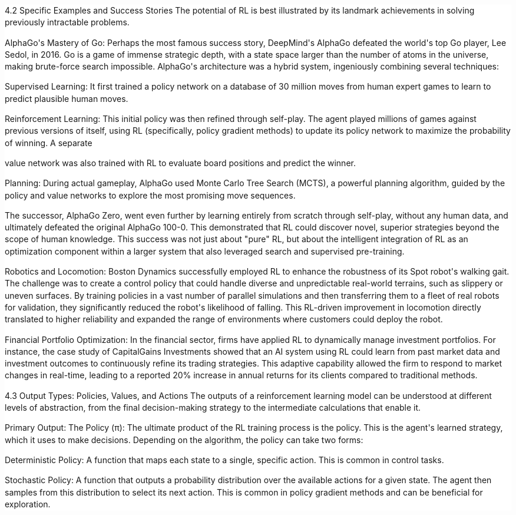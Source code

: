 4.2 Specific Examples and Success Stories
The potential of RL is best illustrated by its landmark achievements in solving previously intractable problems.

AlphaGo's Mastery of Go: Perhaps the most famous success story, DeepMind's AlphaGo defeated the world's top Go player, Lee Sedol, in 2016. Go is a game of immense strategic depth, with a state space larger than the number of atoms in the universe, making brute-force search impossible. AlphaGo's architecture was a hybrid system, ingeniously combining several techniques:

Supervised Learning: It first trained a policy network on a database of 30 million moves from human expert games to learn to predict plausible human moves.

Reinforcement Learning: This initial policy was then refined through self-play. The agent played millions of games against previous versions of itself, using RL (specifically, policy gradient methods) to update its policy network to maximize the probability of winning. A separate 

value network was also trained with RL to evaluate board positions and predict the winner.

Planning: During actual gameplay, AlphaGo used Monte Carlo Tree Search (MCTS), a powerful planning algorithm, guided by the policy and value networks to explore the most promising move sequences.


The successor, AlphaGo Zero, went even further by learning entirely from scratch through self-play, without any human data, and ultimately defeated the original AlphaGo 100-0. This demonstrated that RL could discover novel, superior strategies beyond the scope of human knowledge. This success was not just about "pure" RL, but about the intelligent integration of RL as an optimization component within a larger system that also leveraged search and supervised pre-training.

Robotics and Locomotion: Boston Dynamics successfully employed RL to enhance the robustness of its Spot robot's walking gait. The challenge was to create a control policy that could handle diverse and unpredictable real-world terrains, such as slippery or uneven surfaces. By training policies in a vast number of parallel simulations and then transferring them to a fleet of real robots for validation, they significantly reduced the robot's likelihood of falling. This RL-driven improvement in locomotion directly translated to higher reliability and expanded the range of environments where customers could deploy the robot.

Financial Portfolio Optimization: In the financial sector, firms have applied RL to dynamically manage investment portfolios. For instance, the case study of CapitalGains Investments showed that an AI system using RL could learn from past market data and investment outcomes to continuously refine its trading strategies. This adaptive capability allowed the firm to respond to market changes in real-time, leading to a reported 20% increase in annual returns for its clients compared to traditional methods.

4.3 Output Types: Policies, Values, and Actions
The outputs of a reinforcement learning model can be understood at different levels of abstraction, from the final decision-making strategy to the intermediate calculations that enable it.

Primary Output: The Policy (π): The ultimate product of the RL training process is the policy. This is the agent's learned strategy, which it uses to make decisions. Depending on the algorithm, the policy can take two forms:

Deterministic Policy: A function that maps each state to a single, specific action. This is common in control tasks.

Stochastic Policy: A function that outputs a probability distribution over the available actions for a given state. The agent then samples from this distribution to select its next action. This is common in policy gradient methods and can be beneficial for exploration.

